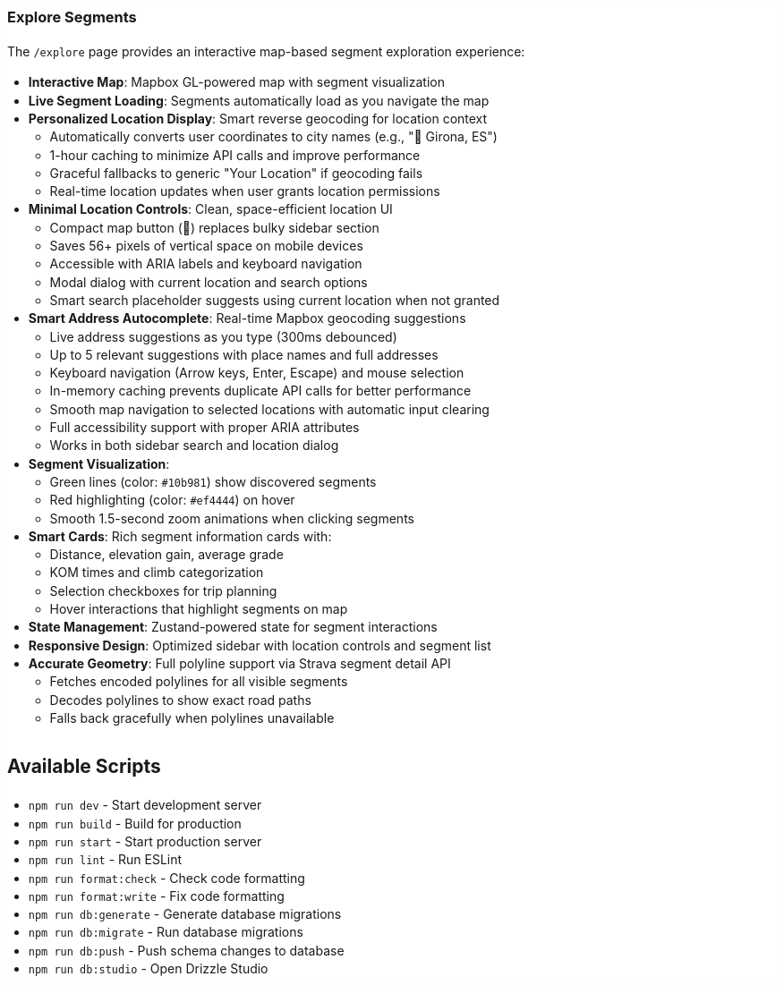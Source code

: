 ### Explore Segments
The `/explore` page provides an interactive map-based segment exploration experience:

- **Interactive Map**: Mapbox GL-powered map with segment visualization
- **Live Segment Loading**: Segments automatically load as you navigate the map
- **Personalized Location Display**: Smart reverse geocoding for location context
  - Automatically converts user coordinates to city names (e.g., "📍 Girona, ES")
  - 1-hour caching to minimize API calls and improve performance
  - Graceful fallbacks to generic "Your Location" if geocoding fails
  - Real-time location updates when user grants location permissions
- **Minimal Location Controls**: Clean, space-efficient location UI
  - Compact map button (📍) replaces bulky sidebar section
  - Saves 56+ pixels of vertical space on mobile devices
  - Accessible with ARIA labels and keyboard navigation
  - Modal dialog with current location and search options
  - Smart search placeholder suggests using current location when not granted
- **Smart Address Autocomplete**: Real-time Mapbox geocoding suggestions
  - Live address suggestions as you type (300ms debounced)
  - Up to 5 relevant suggestions with place names and full addresses
  - Keyboard navigation (Arrow keys, Enter, Escape) and mouse selection
  - In-memory caching prevents duplicate API calls for better performance
  - Smooth map navigation to selected locations with automatic input clearing
  - Full accessibility support with proper ARIA attributes
  - Works in both sidebar search and location dialog
- **Segment Visualization**: 
  - Green lines (color: `#10b981`) show discovered segments
  - Red highlighting (color: `#ef4444`) on hover
  - Smooth 1.5-second zoom animations when clicking segments
- **Smart Cards**: Rich segment information cards with:
  - Distance, elevation gain, average grade
  - KOM times and climb categorization
  - Selection checkboxes for trip planning
  - Hover interactions that highlight segments on map
- **State Management**: Zustand-powered state for segment interactions
- **Responsive Design**: Optimized sidebar with location controls and segment list
- **Accurate Geometry**: Full polyline support via Strava segment detail API
  - Fetches encoded polylines for all visible segments
  - Decodes polylines to show exact road paths
  - Falls back gracefully when polylines unavailable

## Available Scripts

- `npm run dev` - Start development server
- `npm run build` - Build for production
- `npm run start` - Start production server
- `npm run lint` - Run ESLint
- `npm run format:check` - Check code formatting
- `npm run format:write` - Fix code formatting
- `npm run db:generate` - Generate database migrations
- `npm run db:migrate` - Run database migrations
- `npm run db:push` - Push schema changes to database
- `npm run db:studio` - Open Drizzle Studio
